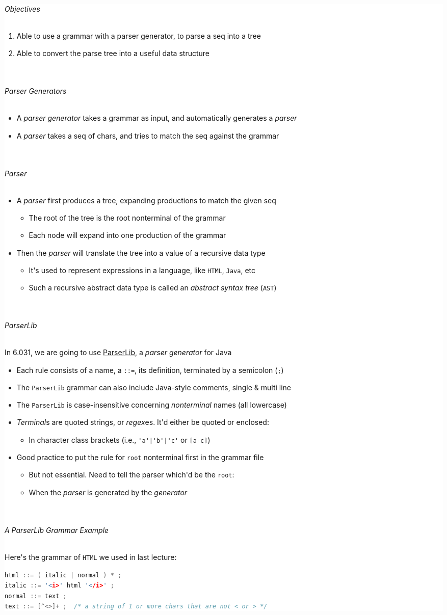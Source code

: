 ###### Objectives

1. Able to use a grammar with a parser generator, to parse a seq into a tree

2. Able to convert the parse tree into a useful data structure

    

###### Parser Generators

- A *parser generator* takes a grammar as input, and automatically generates a *parser*

- A *parser* takes a seq of chars, and tries to match the seq against the grammar

    

###### Parser

- A *parser* first produces a tree, expanding productions to match the given seq
  
  - The root of the tree is the root nonterminal of the grammar
  
  - Each node will expand into one production of the grammar

- Then the *parser* will translate the tree into a value of a recursive data type
  
  - It's used to represent expressions in a language, like `HTML`, `Java`, etc
  
  - Such a recursive abstract data type is called an *abstract syntax tree* (`AST`)

    

###### ParserLib

In 6.031, we are going to use [ParserLib](http://6031.mit.edu/parserlib/3.2.0/doc/), a *parser generator* for Java

- Each rule consists of a name, a `::=`, its definition, terminated by a semicolon (`;`)

- The `ParserLib` grammar can also include Java-style comments, single & multi line

- The `ParserLib` is case-insensitive concerning *nonterminal* names (all lowercase)

- *Terminal*s are quoted strings, or *regex*es. It'd either be quoted or enclosed:
  
  - In character class brackets (i.e., `'a'|'b'|'c'` or `[a-c]`)

- Good practice to put the rule for `root` nonterminal first in the grammar file
  
  - But not essential. Need to tell the parser which'd be the `root`:
  
  - When the *parser* is generated by the *generator*

    

###### A ParserLib Grammar Example

Here's the grammar of `HTML` we used in last lecture:

```c
html ::= ( italic | normal ) * ;
italic ::= '<i>' html '</i>' ;
normal ::= text ; 
text ::= [^<>]+ ;  /* a string of 1 or more chars that are not < or > */
```
